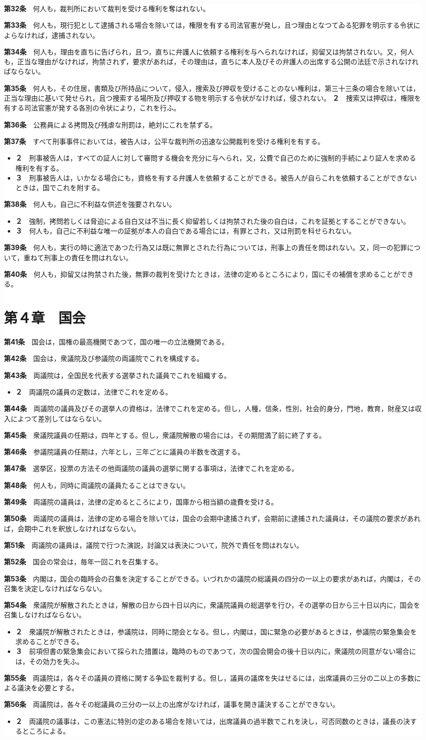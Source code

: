 __第32条__　何人も，裁判所において裁判を受ける権利を奪はれない。

__第33条__　何人も，現行犯として逮捕される場合を除いては，権限を有する司法官憲が発し，且つ理由となつてゐる犯罪を明示する令状によらなければ，逮捕されない。

__第34条__　何人も，理由を直ちに告げられ，且つ，直ちに弁護人に依頼する権利を与へられなければ，抑留又は拘禁されない。又，何人も，正当な理由がなければ，拘禁されず，要求があれば，その理由は，直ちに本人及びその弁護人の出席する公開の法廷で示されなければならない。

__第35条__　何人も，その住居，書類及び所持品について，侵入，捜索及び押収を受けることのない権利は，第三十三条の場合を除いては，正当な理由に基いて発せられ，且つ捜索する場所及び押収する物を明示する令状がなければ，侵されない。
__２__　捜索又は押収は，権限を有する司法官憲が発する各別の令状により，これを行ふ。

__第36条__　公務員による拷問及び残虐な刑罰は，絶対にこれを禁ずる。

__第37条__　すべて刑事事件においては，被告人は，公平な裁判所の迅速な公開裁判を受ける権利を有する。
* __２__　刑事被告人は，すべての証人に対して審問する機会を充分に与へられ，又，公費で自己のために強制的手続により証人を求める権利を有する。
* __３__　刑事被告人は，いかなる場合にも，資格を有する弁護人を依頼することができる。被告人が自らこれを依頼することができないときは，国でこれを附する。

__第38条__　何人も，自己に不利益な供述を強要されない。
* __２__　強制，拷問若しくは脅迫による自白又は不当に長く抑留若しくは拘禁された後の自白は，これを証拠とすることができない。
* __３__　何人も，自己に不利益な唯一の証拠が本人の自白である場合には，有罪とされ，又は刑罰を科せられない。

__第39条__　何人も，実行の時に適法であつた行為又は既に無罪とされた行為については，刑事上の責任を問はれない。又，同一の犯罪について，重ねて刑事上の責任を問はれない。

__第40条__　何人も，抑留又は拘禁された後，無罪の裁判を受けたときは，法律の定めるところにより，国にその補償を求めることができる。

第４章　国会
============

__第41条__　国会は，国権の最高機関であつて，国の唯一の立法機関である。

__第42条__　国会は，衆議院及び参議院の両議院でこれを構成する。

__第43条__　両議院は，全国民を代表する選挙された議員でこれを組織する。
* __２__　両議院の議員の定数は，法律でこれを定める。

__第44条__　両議院の議員及びその選挙人の資格は，法律でこれを定める。但し，人種，信条，性別，社会的身分，門地，教育，財産又は収入によつて差別してはならない。

__第45条__　衆議院議員の任期は，四年とする。但し，衆議院解散の場合には，その期間満了前に終了する。

__第46条__　参議院議員の任期は，六年とし，三年ごとに議員の半数を改選する。

__第47条__　選挙区，投票の方法その他両議院の議員の選挙に関する事項は，法律でこれを定める。

__第48条__　何人も，同時に両議院の議員たることはできない。

__第49条__　両議院の議員は，法律の定めるところにより，国庫から相当額の歳費を受ける。

__第50条__　両議院の議員は，法律の定める場合を除いては，国会の会期中逮捕されず，会期前に逮捕された議員は，その議院の要求があれば，会期中これを釈放しなければならない。

__第51条__　両議院の議員は，議院で行つた演説，討論又は表決について，院外で責任を問はれない。

__第52条__　国会の常会は，毎年一回これを召集する。

__第53条__　内閣は，国会の臨時会の召集を決定することができる。いづれかの議院の総議員の四分の一以上の要求があれば，内閣は，その召集を決定しなければならない。

__第54条__　衆議院が解散されたときは，解散の日から四十日以内に，衆議院議員の総選挙を行ひ，その選挙の日から三十日以内に，国会を召集しなければならない。
* __２__　衆議院が解散されたときは，参議院は，同時に閉会となる。但し，内閣は，国に緊急の必要があるときは，参議院の緊急集会を求めることができる。
* __３__　前項但書の緊急集会において採られた措置は，臨時のものであつて，次の国会開会の後十日以内に，衆議院の同意がない場合には，その効力を失ふ。

__第55条__　両議院は，各々その議員の資格に関する争訟を裁判する。但し，議員の議席を失はせるには，出席議員の三分の二以上の多数による議決を必要とする。

__第56条__　両議院は，各々その総議員の三分の一以上の出席がなければ，議事を開き議決することができない。
* __２__　両議院の議事は，この憲法に特別の定のある場合を除いては，出席議員の過半数でこれを決し，可否同数のときは，議長の決するところによる。
